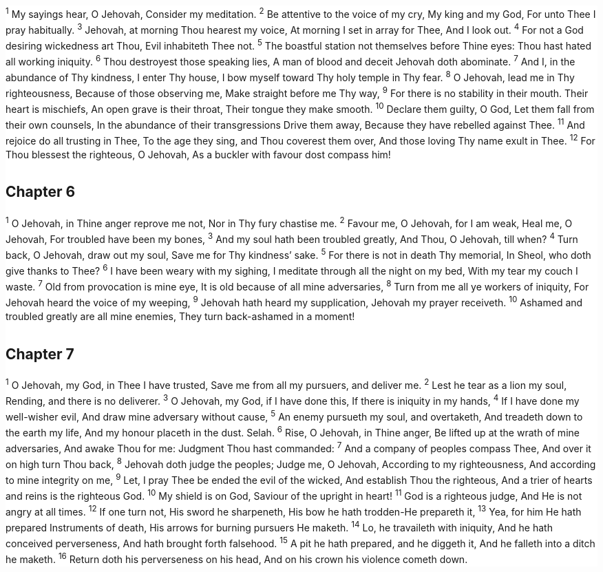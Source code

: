 <sup>1</sup> My sayings hear, O Jehovah, Consider my meditation.
<sup>2</sup> Be attentive to the voice of my cry, My king and my God, For unto Thee I pray habitually.
<sup>3</sup> Jehovah, at morning Thou hearest my voice, At morning I set in array for Thee, And I look out.
<sup>4</sup> For not a God desiring wickedness art Thou, Evil inhabiteth Thee not.
<sup>5</sup> The boastful station not themselves before Thine eyes: Thou hast hated all working iniquity.
<sup>6</sup> Thou destroyest those speaking lies, A man of blood and deceit Jehovah doth abominate.
<sup>7</sup> And I, in the abundance of Thy kindness, I enter Thy house, I bow myself toward Thy holy temple in Thy fear.
<sup>8</sup> O Jehovah, lead me in Thy righteousness, Because of those observing me, Make straight before me Thy way,
<sup>9</sup> For there is no stability in their mouth. Their heart is mischiefs, An open grave is their throat, Their tongue they make smooth.
<sup>10</sup> Declare them guilty, O God, Let them fall from their own counsels, In the abundance of their transgressions Drive them away, Because they have rebelled against Thee.
<sup>11</sup> And rejoice do all trusting in Thee, To the age they sing, and Thou coverest them over, And those loving Thy name exult in Thee.
<sup>12</sup> For Thou blessest the righteous, O Jehovah, As a buckler with favour dost compass him!
## Chapter 6

<sup>1</sup> O Jehovah, in Thine anger reprove me not, Nor in Thy fury chastise me.
<sup>2</sup> Favour me, O Jehovah, for I am weak, Heal me, O Jehovah, For troubled have been my bones,
<sup>3</sup> And my soul hath been troubled greatly, And Thou, O Jehovah, till when?
<sup>4</sup> Turn back, O Jehovah, draw out my soul, Save me for Thy kindness’ sake.
<sup>5</sup> For there is not in death Thy memorial, In Sheol, who doth give thanks to Thee?
<sup>6</sup> I have been weary with my sighing, I meditate through all the night on my bed, With my tear my couch I waste.
<sup>7</sup> Old from provocation is mine eye, It is old because of all mine adversaries,
<sup>8</sup> Turn from me all ye workers of iniquity, For Jehovah heard the voice of my weeping,
<sup>9</sup> Jehovah hath heard my supplication, Jehovah my prayer receiveth.
<sup>10</sup> Ashamed and troubled greatly are all mine enemies, They turn back-ashamed in a moment!
## Chapter 7

<sup>1</sup> O Jehovah, my God, in Thee I have trusted, Save me from all my pursuers, and deliver me.
<sup>2</sup> Lest he tear as a lion my soul, Rending, and there is no deliverer.
<sup>3</sup> O Jehovah, my God, if I have done this, If there is iniquity in my hands,
<sup>4</sup> If I have done my well-wisher evil, And draw mine adversary without cause,
<sup>5</sup> An enemy pursueth my soul, and overtaketh, And treadeth down to the earth my life, And my honour placeth in the dust. Selah.
<sup>6</sup> Rise, O Jehovah, in Thine anger, Be lifted up at the wrath of mine adversaries, And awake Thou for me: Judgment Thou hast commanded:
<sup>7</sup> And a company of peoples compass Thee, And over it on high turn Thou back,
<sup>8</sup> Jehovah doth judge the peoples; Judge me, O Jehovah, According to my righteousness, And according to mine integrity on me,
<sup>9</sup> Let, I pray Thee be ended the evil of the wicked, And establish Thou the righteous, And a trier of hearts and reins is the righteous God.
<sup>10</sup> My shield is on God, Saviour of the upright in heart!
<sup>11</sup> God is a righteous judge, And He is not angry at all times.
<sup>12</sup> If one turn not, His sword he sharpeneth, His bow he hath trodden-He prepareth it,
<sup>13</sup> Yea, for him He hath prepared Instruments of death, His arrows for burning pursuers He maketh.
<sup>14</sup> Lo, he travaileth with iniquity, And he hath conceived perverseness, And hath brought forth falsehood.
<sup>15</sup> A pit he hath prepared, and he diggeth it, And he falleth into a ditch he maketh.
<sup>16</sup> Return doth his perverseness on his head, And on his crown his violence cometh down.